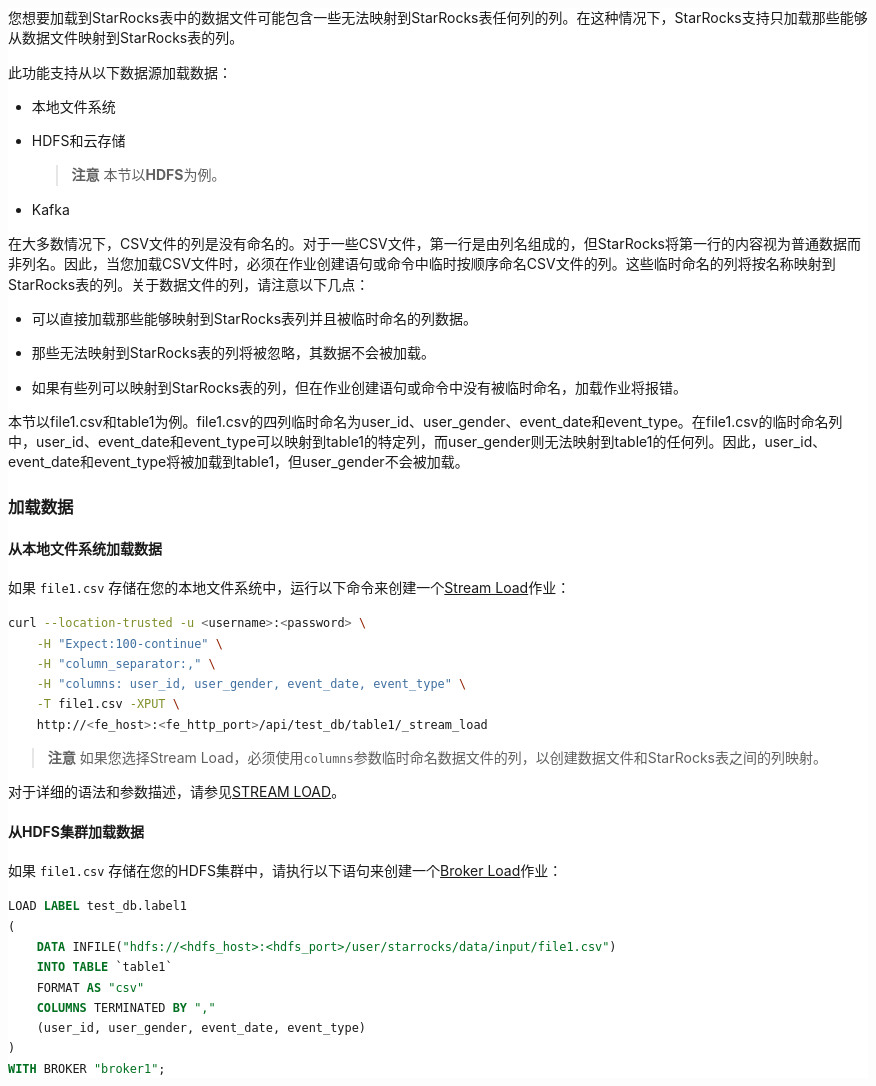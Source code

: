 您想要加载到StarRocks表中的数据文件可能包含一些无法映射到StarRocks表任何列的列。在这种情况下，StarRocks支持只加载那些能够从数据文件映射到StarRocks表的列。

此功能支持从以下数据源加载数据：

- 本地文件系统

- HDFS和云存储

    > **注意**
    > 本节以**HDFS**为例。

- Kafka

在大多数情况下，CSV文件的列是没有命名的。对于一些CSV文件，第一行是由列名组成的，但StarRocks将第一行的内容视为普通数据而非列名。因此，当您加载CSV文件时，必须在作业创建语句或命令中临时按顺序命名CSV文件的列。这些临时命名的列将按名称映射到StarRocks表的列。关于数据文件的列，请注意以下几点：

- 可以直接加载那些能够映射到StarRocks表列并且被临时命名的列数据。

- 那些无法映射到StarRocks表的列将被忽略，其数据不会被加载。

- 如果有些列可以映射到StarRocks表的列，但在作业创建语句或命令中没有被临时命名，加载作业将报错。

本节以file1.csv和table1为例。file1.csv的四列临时命名为user_id、user_gender、event_date和event_type。在file1.csv的临时命名列中，user_id、event_date和event_type可以映射到table1的特定列，而user_gender则无法映射到table1的任何列。因此，user_id、event_date和event_type将被加载到table1，但user_gender不会被加载。

### 加载数据

#### 从本地文件系统加载数据

如果 `file1.csv` 存储在您的本地文件系统中，运行以下命令来创建一个[Stream Load](../loading/StreamLoad.md)作业：

```Bash
curl --location-trusted -u <username>:<password> \
    -H "Expect:100-continue" \
    -H "column_separator:," \
    -H "columns: user_id, user_gender, event_date, event_type" \
    -T file1.csv -XPUT \
    http://<fe_host>:<fe_http_port>/api/test_db/table1/_stream_load
```

> **注意**
> 如果您选择Stream Load，必须使用`columns`参数临时命名数据文件的列，以创建数据文件和StarRocks表之间的列映射。

对于详细的语法和参数描述，请参见[STREAM LOAD](../sql-reference/sql-statements/data-manipulation/STREAM_LOAD.md)。

#### 从HDFS集群加载数据

如果 `file1.csv` 存储在您的HDFS集群中，请执行以下语句来创建一个[Broker Load](../loading/hdfs_load.md)作业：

```SQL
LOAD LABEL test_db.label1
(
    DATA INFILE("hdfs://<hdfs_host>:<hdfs_port>/user/starrocks/data/input/file1.csv")
    INTO TABLE `table1`
    FORMAT AS "csv"
    COLUMNS TERMINATED BY ","
    (user_id, user_gender, event_date, event_type)
)
WITH BROKER "broker1";
```
